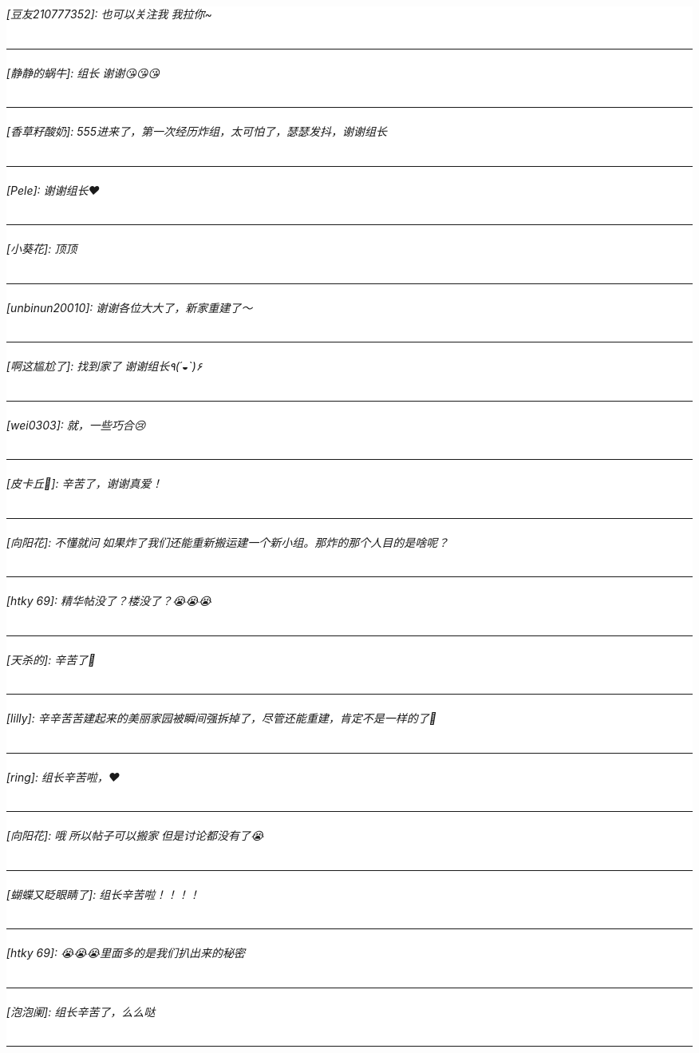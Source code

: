 ###### [豆友210777352]: 也可以关注我 我拉你~
---------------------------------------

###### [静静的蜗牛]: 组长  谢谢😘😘😘
---------------------------------------

###### [香草籽酸奶]: 555进来了，第一次经历炸组，太可怕了，瑟瑟发抖，谢谢组长
---------------------------------------

###### [Pele]: 谢谢组长❤️
---------------------------------------

###### [小葵花]: 顶顶
---------------------------------------

###### [unbinun20010]: 谢谢各位大大了，新家重建了～
---------------------------------------

###### [啊这尴尬了]: 找到家了 谢谢组长٩(*´◒`*)۶
---------------------------------------

###### [wei0303]: 就，一些巧合😢
---------------------------------------

###### [皮卡丘🦋]: 辛苦了，谢谢真爱！
---------------------------------------

###### [向阳花]: 不懂就问 如果炸了我们还能重新搬运建一个新小组。那炸的那个人目的是啥呢？
---------------------------------------

###### [htky 69]: 精华帖没了？楼没了？😭😭😭
---------------------------------------

###### [天杀的]: 辛苦了🥰
---------------------------------------

###### [lilly]: 辛辛苦苦建起来的美丽家园被瞬间强拆掉了，尽管还能重建，肯定不是一样的了🥲
---------------------------------------

###### [ring]: 组长辛苦啦，❤️
---------------------------------------

###### [向阳花]: 哦 所以帖子可以搬家 但是讨论都没有了😭
---------------------------------------

###### [蝴蝶又眨眼睛了]: 组长辛苦啦！！！！
---------------------------------------

###### [htky 69]: 😭😭😭里面多的是我们扒出来的秘密
---------------------------------------

###### [泡泡阑]: 组长辛苦了，么么哒
---------------------------------------
